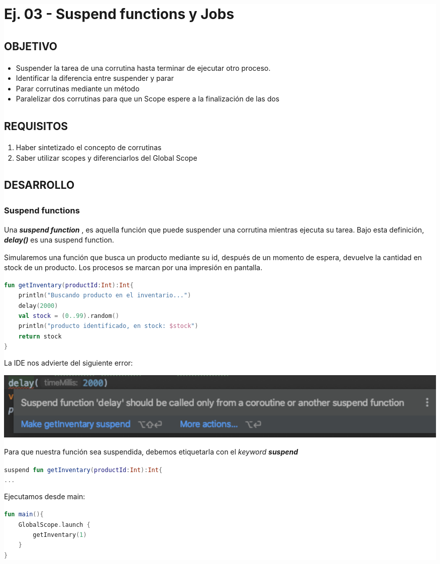 # Ej. 03 - Suspend functions y Jobs

## OBJETIVO

- Suspender la tarea de una corrutina hasta terminar de ejecutar otro proceso.
- Identificar la diferencia entre suspender y parar
- Parar corrutinas mediante un método
- Paralelizar dos corrutinas para que un Scope espere a la finalización de las dos

## REQUISITOS

1. Haber sintetizado el concepto de corrutinas
2. Saber utilizar scopes y diferenciarlos del Global Scope

## DESARROLLO

### Suspend functions

Una ***suspend function*** , es aquella función que puede suspender una corrutina mientras ejecuta su tarea. Bajo esta definición, ***delay()*** es una suspend function.

Simularemos una función que busca un producto mediante su id, después de un momento de espera, devuelve la cantidad en stock de un producto. Los procesos se marcan por una impresión en pantalla.

```kotlin
fun getInventary(productId:Int):Int{
    println("Buscando producto en el inventario...")
    delay(2000)
    val stock = (0..99).random()
    println("producto identificado, en stock: $stock")
    return stock
}
```

La IDE nos advierte del siguiente error:

<img src="./images/01.png" width="100%">

Para que nuestra función sea suspendida, debemos etiquetarla con el *keyword* ***suspend***

```kotlin
suspend fun getInventary(productId:Int):Int{
...
```

Ejecutamos desde main:
```kotlin
fun main(){
    GlobalScope.launch {
        getInventary(1)
    }
}
```
